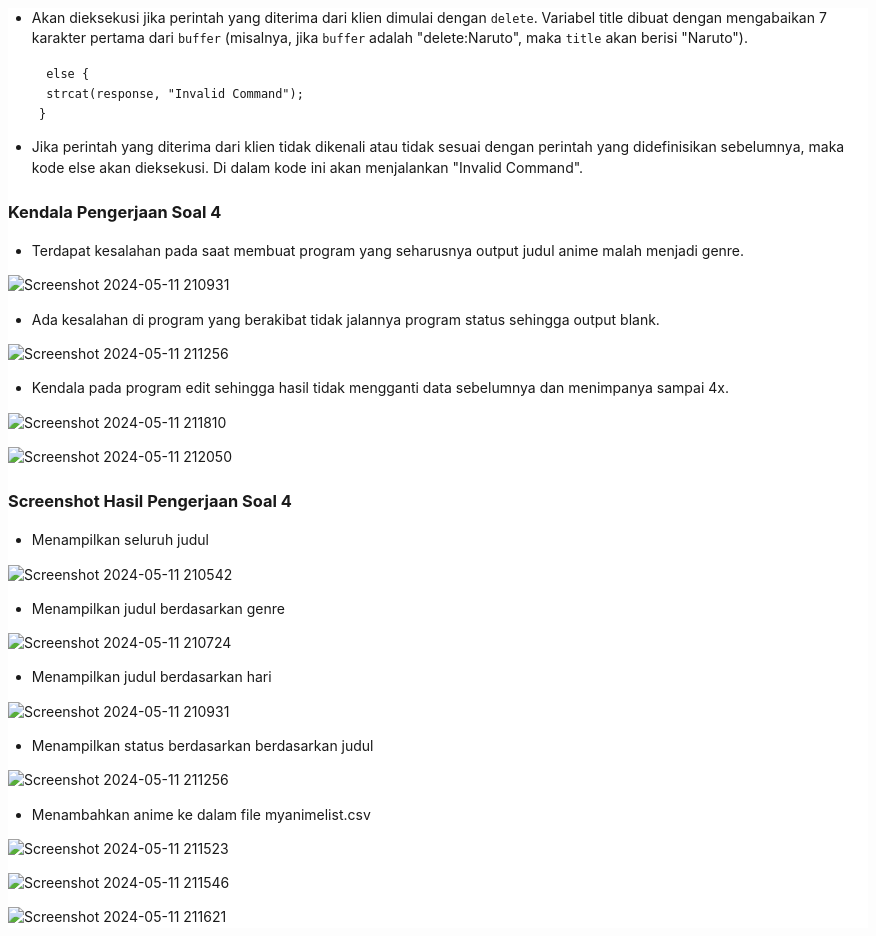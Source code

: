 * Akan dieksekusi jika perintah yang diterima dari klien dimulai dengan `delete`. Variabel title dibuat dengan mengabaikan 7 karakter pertama dari `buffer` (misalnya, jika `buffer` adalah "delete:Naruto", maka `title` akan berisi "Naruto").

        else {
        strcat(response, "Invalid Command");
       }

* Jika perintah yang diterima dari klien tidak dikenali atau tidak sesuai dengan perintah yang didefinisikan sebelumnya, maka kode else akan dieksekusi. Di dalam kode ini akan menjalankan "Invalid Command".


### Kendala Pengerjaan Soal 4
* Terdapat kesalahan pada saat membuat program yang seharusnya output judul anime malah menjadi genre.

![Screenshot 2024-05-11 210931](https://github.com/fioreenza/Sisop-3-2024-MH-IT25/assets/145766477/a4e8b641-b7e4-4c46-b0bb-c3d0e5119e3e)

* Ada kesalahan di program yang berakibat tidak jalannya program status sehingga output blank.

![Screenshot 2024-05-11 211256](https://github.com/fioreenza/Sisop-3-2024-MH-IT25/assets/145766477/7ebd87e6-943d-45dc-8912-82e309983591)

* Kendala pada program edit sehingga hasil tidak mengganti data sebelumnya dan menimpanya sampai 4x.
  
![Screenshot 2024-05-11 211810](https://github.com/fioreenza/Sisop-3-2024-MH-IT25/assets/145766477/894fcb0f-ab0f-4ca0-b451-3c8a40f56ea0)

![Screenshot 2024-05-11 212050](https://github.com/fioreenza/Sisop-3-2024-MH-IT25/assets/145766477/2c5e47fe-47d4-436a-879d-f967629313fa)

### Screenshot Hasil Pengerjaan Soal 4
* Menampilkan seluruh judul

![Screenshot 2024-05-11 210542](https://github.com/fioreenza/Sisop-3-2024-MH-IT25/assets/145766477/48eed09c-982f-43ee-aed3-163be9a0bd4d)

* Menampilkan judul berdasarkan genre

![Screenshot 2024-05-11 210724](https://github.com/fioreenza/Sisop-3-2024-MH-IT25/assets/145766477/912f5ccf-e855-4aa5-8c7b-8504a2427be1)

* Menampilkan judul berdasarkan hari

![Screenshot 2024-05-11 210931](https://github.com/fioreenza/Sisop-3-2024-MH-IT25/assets/145766477/a4e8b641-b7e4-4c46-b0bb-c3d0e5119e3e)

* Menampilkan status berdasarkan berdasarkan judul

![Screenshot 2024-05-11 211256](https://github.com/fioreenza/Sisop-3-2024-MH-IT25/assets/145766477/7ebd87e6-943d-45dc-8912-82e309983591)

* Menambahkan anime ke dalam file myanimelist.csv

![Screenshot 2024-05-11 211523](https://github.com/fioreenza/Sisop-3-2024-MH-IT25/assets/145766477/c2020488-95e1-41f8-824a-3e9e103ded03)

![Screenshot 2024-05-11 211546](https://github.com/fioreenza/Sisop-3-2024-MH-IT25/assets/145766477/8ef15e55-2e19-4a3f-a07f-818dbe10648f)

![Screenshot 2024-05-11 211621](https://github.com/fioreenza/Sisop-3-2024-MH-IT25/assets/145766477/baf22c41-8616-4e1c-975c-531c02d15ce8)
